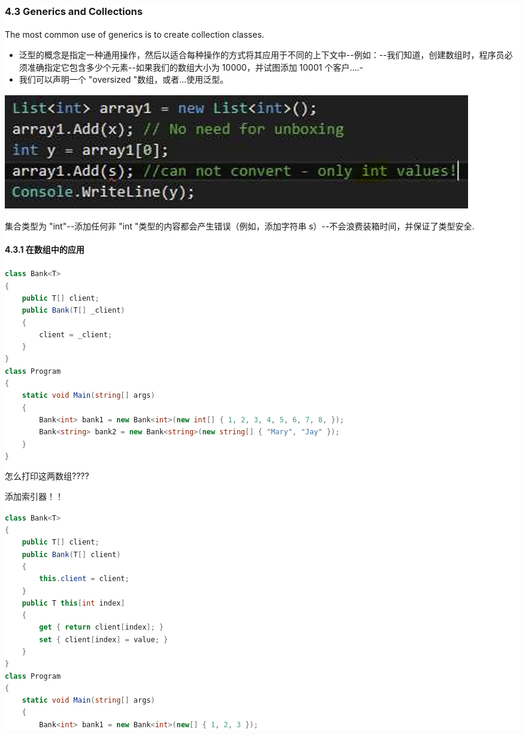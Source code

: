 

### 4.3  Generics and Collections 

 The most common use of generics is to create  collection classes.

- 泛型的概念是指定一种通用操作，然后以适合每种操作的方式将其应用于不同的上下文中--例如：--我们知道，创建数组时，程序员必须准确指定它包含多少个元素--如果我们的数组大小为 10000，并试图添加 10001 个客户....-
- 我们可以声明一个 "oversized "数组，或者...使用泛型。

![image-20240506161655748](./Generics.assets/image-20240506161655748.png)

集合类型为 "int"--添加任何非 "int "类型的内容都会产生错误（例如，添加字符串 s）--不会浪费装箱时间，并保证了类型安全.

#### 4.3.1 在数组中的应用

```c#
class Bank<T>
{
    public T[] client;
    public Bank(T[] _client)
    {
        client = _client;
    }
}
class Program
{
    static void Main(string[] args)
    {
        Bank<int> bank1 = new Bank<int>(new int[] { 1, 2, 3, 4, 5, 6, 7, 8, });
        Bank<string> bank2 = new Bank<string>(new string[] { "Mary", "Jay" });
    }
}
```

怎么打印这两数组????

添加索引器！！

```c#
class Bank<T>
{
    public T[] client;
    public Bank(T[] client)
    {
        this.client = client;
    }
    public T this[int index]
    {
        get { return client[index]; }
        set { client[index] = value; }
    }
}
class Program
{
    static void Main(string[] args)
    {
        Bank<int> bank1 = new Bank<int>(new[] { 1, 2, 3 });
```